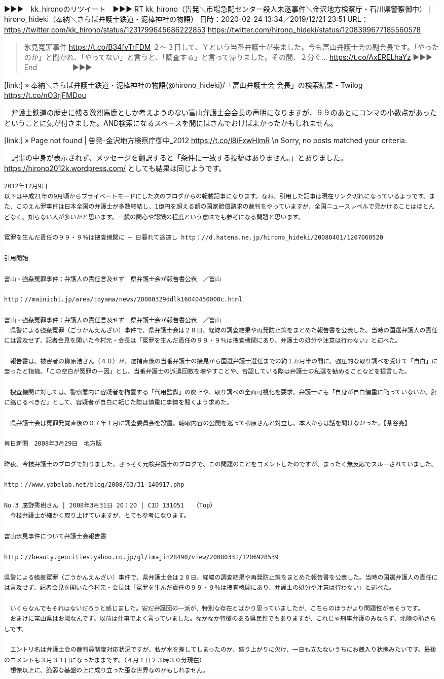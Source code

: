 ▶▶▶　kk_hironoのリツイート　▶▶▶
RT kk_hirono（告発＼市場急配センター殺人未遂事件＼金沢地方検察庁・石川県警察御中）｜hirono_hideki（奉納＼さらば弁護士鉄道・泥棒神社の物語） 日時：2020-02-24 13:34／2019/12/21 23:51 URL： https://twitter.com/kk_hirono/status/1231799645686222853 https://twitter.com/hirono_hideki/status/1208399677185560578
> 氷見冤罪事件 https://t.co/B34fvTrFDM ２～３日して、Ｙという当番弁護士が来ました。今も富山弁護士会の副会長です。「やったのか」と聞かれ、「やってない」と言うと、「調査する」と言って帰りました。その間、２分ぐ… https://t.co/AxERELhaYz
▶▶▶　　　　　End　　　　　▶▶▶

[link:] » 奉納＼さらば弁護士鉄道・泥棒神社の物語(@hirono_hideki)/「富山弁護士会 会長」の検索結果 - Twilog https://t.co/nO3rjFMDou


　弁護士鉄道の歴史に残る激烈馬鹿としか考えようのない富山弁護士会会長の声明になりますが、９９のあとにコンマの小数点があったということに気が付きました。AND検索になるスペースを間にはさんでおけばよかったかもしれません。

[link:] » Page not found | 告発-金沢地方検察庁御中_2012 https://t.co/l8iFxwHlmR \n Sorry, no posts matched your criteria.

　記事の中身が表示されず、メッセージを翻訳すると「条件に一致する投稿はありません。」とありました。https://hirono2012k.wordpress.com/ としても結果は同じようです。

```
2012年12月9日
以下は平成21年の9月頃からプライベートモードにした次のブログからの転載記事になります。なお、引用した記事は現在リンク切れになっているようです。また、このえん罪事件は日本全国の弁護士が多数終結し、1億円を超える額の国家賠償請求の裁判をやっていますが、全国ニュースレベルで見かけることはほとんどなく、知らない人が多いかと思います。一般の関心や認識の程度という意味でも参考になる問題と思います。

冤罪を生んだ責任の９９・９％は捜査機関に – 日暮れて途遠し http：//d.hatena.ne.jp/hirono_hideki/20080401/1207060520

引用開始

富山・強姦冤罪事件：弁護人の責任言及せず　県弁護士会が報告書公表　／富山

http：//mainichi.jp/area/toyama/news/20080329ddlk16040450000c.html

富山・強姦冤罪事件：弁護人の責任言及せず　県弁護士会が報告書公表　／富山
　県警による強姦冤罪（ごうかんえんざい）事件で、県弁護士会は２８日、経緯の調査結果や再発防止策をまとめた報告書を公表した。当時の国選弁護人の責任には言及せず、記者会見を開いた今村元・会長は「冤罪を生んだ責任の９９・９％は捜査機関にあり、弁護士の処分や注意は行わない」と述べた。

　報告書は、被害者の柳原浩さん（４０）が、逮捕直後の当番弁護士の接見から国選弁護士選任までの約１カ月半の間に、強圧的な取り調べを受けて「自白」に至ったと指摘。「この空白が冤罪の一因」とし、当番弁護士の派遣回数を増やすことや、否認している際は弁護士の私選を勧めることなどを提言した。

　捜査機関に対しては、警察署内に容疑者を拘置する「代用監獄」の廃止や、取り調べの全面可視化を要求。弁護士にも「自身が自白偏重に陥っていないか、肝に銘じるべきだ」として、容疑者が自白に転じた際は慎重に事情を聞くよう求めた。

　県弁護士会は冤罪発覚直後の０７年１月に調査委員会を設置。聴取内容の公開を巡って柳原さんと対立し、本人からは話を聞けなかった。【茶谷亮】

毎日新聞　2008年3月29日　地方版

昨夜、今枝弁護士のブログで知りました。さっそく元検弁護士のブログで、この問題のことをコメントしたのですが、まったく無反応でスルーされていました。

http：//www.yabelab.net/blog/2008/03/31-140917.php

No.3 廣野秀樹さん | 2008年3月31日 20：20 | CID 131051　　（Top）
　今枝弁護士が細かく取り上げていますが、とても参考になります。

富山氷見事件について弁護士会報告書

http：//beauty.geocities.yahoo.co.jp/gl/imajin28490/view/20080331/1206928539

県警による強姦冤罪（ごうかんえんざい）事件で、県弁護士会は２８日、経緯の調査結果や再発防止策をまとめた報告書を公表した。当時の国選弁護人の責任には言及せず、記者会見を開いた今村元・会長は「冤罪を生んだ責任の９９・９％は捜査機関にあり、弁護士の処分や注意は行わない」と述べた。

　いくらなんでもそれはないだろうと感じました。安だ弁護団の一派が、特別な存在とばかり思っていましたが、こちらのほうがより問題性が高そうです。
　おまけに富山県はお隣なんです。以前は仕事でよく言っていました。なかなか特徴のある県民性でもありますが、これじゃ刑事弁護のみならず、北陸の恥さらしです。

　エントリ名は弁護士会の裁判員制度対応状況ですが、私が水を差してしまったのか、盛り上がりに欠け、一日も立たないうちにお蔵入り状態みたいです。最後のコメントも３月３１日になったままです。（４月１日２３時３０分現在）
　想像以上に、脆弱な基盤の上に成り立った歪な世界なのかもしれません。
```